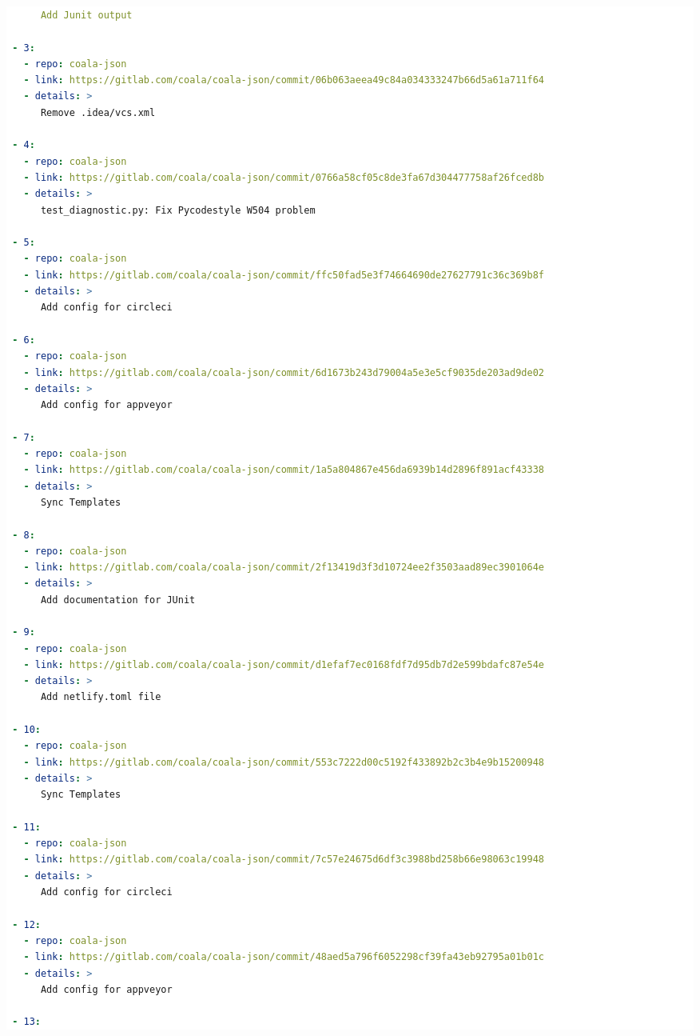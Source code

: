 ```yaml
      Add Junit output

 - 3:
   - repo: coala-json
   - link: https://gitlab.com/coala/coala-json/commit/06b063aeea49c84a034333247b66d5a61a711f64
   - details: >
      Remove .idea/vcs.xml

 - 4:
   - repo: coala-json
   - link: https://gitlab.com/coala/coala-json/commit/0766a58cf05c8de3fa67d304477758af26fced8b
   - details: >
      test_diagnostic.py: Fix Pycodestyle W504 problem

 - 5:
   - repo: coala-json
   - link: https://gitlab.com/coala/coala-json/commit/ffc50fad5e3f74664690de27627791c36c369b8f
   - details: >
      Add config for circleci

 - 6:
   - repo: coala-json
   - link: https://gitlab.com/coala/coala-json/commit/6d1673b243d79004a5e3e5cf9035de203ad9de02
   - details: >
      Add config for appveyor

 - 7:
   - repo: coala-json
   - link: https://gitlab.com/coala/coala-json/commit/1a5a804867e456da6939b14d2896f891acf43338
   - details: >
      Sync Templates

 - 8:
   - repo: coala-json
   - link: https://gitlab.com/coala/coala-json/commit/2f13419d3f3d10724ee2f3503aad89ec3901064e
   - details: >
      Add documentation for JUnit

 - 9:
   - repo: coala-json
   - link: https://gitlab.com/coala/coala-json/commit/d1efaf7ec0168fdf7d95db7d2e599bdafc87e54e
   - details: >
      Add netlify.toml file

 - 10:
   - repo: coala-json
   - link: https://gitlab.com/coala/coala-json/commit/553c7222d00c5192f433892b2c3b4e9b15200948
   - details: >
      Sync Templates

 - 11:
   - repo: coala-json
   - link: https://gitlab.com/coala/coala-json/commit/7c57e24675d6df3c3988bd258b66e98063c19948
   - details: >
      Add config for circleci

 - 12:
   - repo: coala-json
   - link: https://gitlab.com/coala/coala-json/commit/48aed5a796f6052298cf39fa43eb92795a01b01c
   - details: >
      Add config for appveyor

 - 13:
```